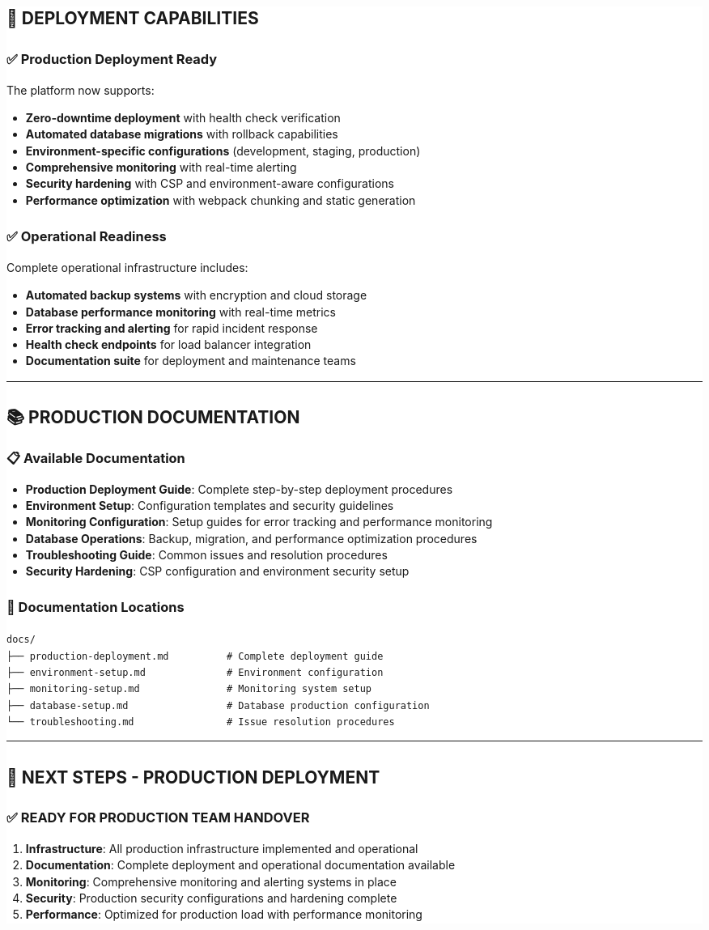 
## 🚀 **DEPLOYMENT CAPABILITIES**

### **✅ Production Deployment Ready**
The platform now supports:
- **Zero-downtime deployment** with health check verification
- **Automated database migrations** with rollback capabilities
- **Environment-specific configurations** (development, staging, production)
- **Comprehensive monitoring** with real-time alerting
- **Security hardening** with CSP and environment-aware configurations
- **Performance optimization** with webpack chunking and static generation

### **✅ Operational Readiness**
Complete operational infrastructure includes:
- **Automated backup systems** with encryption and cloud storage
- **Database performance monitoring** with real-time metrics
- **Error tracking and alerting** for rapid incident response
- **Health check endpoints** for load balancer integration
- **Documentation suite** for deployment and maintenance teams

---

## 📚 **PRODUCTION DOCUMENTATION**

### **📋 Available Documentation**
- **Production Deployment Guide**: Complete step-by-step deployment procedures
- **Environment Setup**: Configuration templates and security guidelines
- **Monitoring Configuration**: Setup guides for error tracking and performance monitoring
- **Database Operations**: Backup, migration, and performance optimization procedures
- **Troubleshooting Guide**: Common issues and resolution procedures
- **Security Hardening**: CSP configuration and environment security setup

### **📁 Documentation Locations**
```
docs/
├── production-deployment.md          # Complete deployment guide
├── environment-setup.md              # Environment configuration
├── monitoring-setup.md               # Monitoring system setup
├── database-setup.md                 # Database production configuration
└── troubleshooting.md                # Issue resolution procedures
```

---

## 🎯 **NEXT STEPS - PRODUCTION DEPLOYMENT**

### **✅ READY FOR PRODUCTION TEAM HANDOVER**
1. **Infrastructure**: All production infrastructure implemented and operational
2. **Documentation**: Complete deployment and operational documentation available
3. **Monitoring**: Comprehensive monitoring and alerting systems in place
4. **Security**: Production security configurations and hardening complete
5. **Performance**: Optimized for production load with performance monitoring
